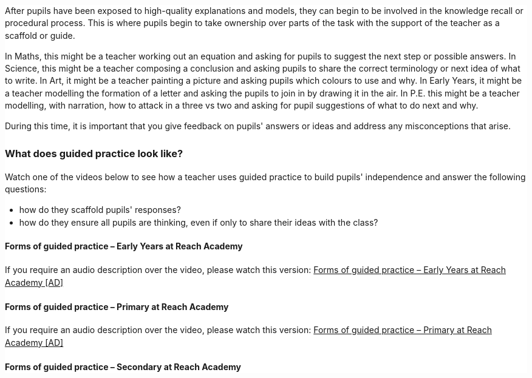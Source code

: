 After pupils have been exposed to high-quality explanations and models, they can begin to be involved in the knowledge recall or procedural process. This is where pupils begin to take ownership over parts of the task with the support of the teacher as a scaffold or guide.

In Maths, this might be a teacher working out an equation and asking for pupils to suggest the next step or possible answers. In Science, this might be a teacher composing a conclusion and asking pupils to share the correct terminology or next idea of what to write. In Art, it might be a teacher painting a picture and asking pupils which colours to use and why. In Early Years, it might be a teacher modelling the formation of a letter and asking the pupils to join in by drawing it in the air. In P.E. this might be a teacher modelling, with narration, how to attack in a three vs two and asking for pupil suggestions of what to do next and why.

During this time, it is important that you give feedback on pupils' answers or ideas and address any misconceptions that arise.

### What does guided practice look like?

Watch one of the videos below to see how a teacher uses guided practice to build
pupils' independence and answer the following questions:

- how do they scaffold pupils' responses?
- how do they ensure all pupils are thinking, even if only to share their
  ideas with the class?

#### Forms of guided practice – Early Years at Reach Academy

<iframe width="560"
    height="315"
    src="https://www.youtube.com/embed/grrqvBA9lDg?rel=0"
    title="YouTube video player"
    frameborder="0"
    allow="accelerometer; autoplay; clipboard-write; encrypted-media; gyroscope; picture-in-picture; web-share" allowfullscreen></iframe>

If you require an audio description over the video, please watch this version: [Forms of guided practice – Early Years at Reach Academy [AD]](https://youtu.be/AuTNvUrHeOY)

#### Forms of guided practice – Primary at Reach Academy

<iframe width="560"
    height="315"
    src="https://www.youtube.com/embed/EjejRnXwd4o?rel=0"
    title="YouTube video player"
    frameborder="0"
    allow="accelerometer; autoplay; clipboard-write; encrypted-media; gyroscope; picture-in-picture; web-share" allowfullscreen></iframe>

If you require an audio description over the video, please watch this version: [Forms of guided practice – Primary at Reach Academy [AD]](https://youtu.be/Vd0kDnWdm-Y)

#### Forms of guided practice – Secondary at Reach Academy

<iframe width="560"
    height="315"
    src="https://www.youtube.com/embed/dbJhvKLRK5w?rel=0"
    title="YouTube video player"
    frameborder="0"
    allow="accelerometer; autoplay; clipboard-write; encrypted-media; gyroscope; picture-in-picture; web-share" allowfullscreen></iframe>
